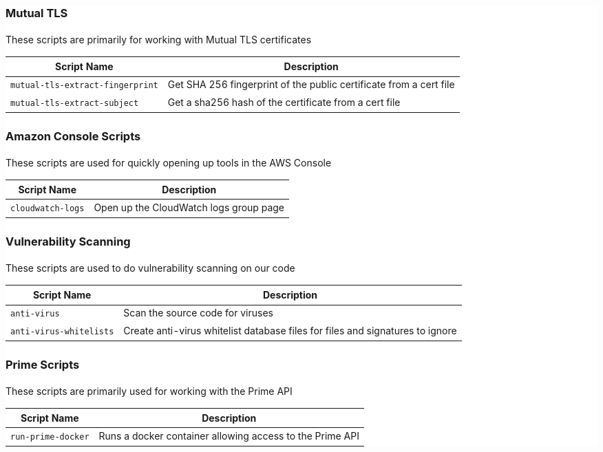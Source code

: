 ### Mutual TLS

These scripts are primarily for working with Mutual TLS certificates

| Script Name | Description |
| --- | --- |
| `mutual-tls-extract-fingerprint` | Get SHA 256 fingerprint of the public certificate from a cert file |
| `mutual-tls-extract-subject` | Get a sha256 hash of the certificate from a cert file|

### Amazon Console Scripts

These scripts are used for quickly opening up tools in the AWS Console

| Script Name | Description |
| --- | --- |
| `cloudwatch-logs` | Open up the CloudWatch logs group page |

### Vulnerability Scanning

These scripts are used to do vulnerability scanning on our code

| Script Name | Description |
| --- | --- |
| `anti-virus` | Scan the source code for viruses |
| `anti-virus-whitelists` | Create anti-virus whitelist database files for files and signatures to ignore |

### Prime Scripts

These scripts are primarily used for working with the Prime API

| Script Name | Description |
| --- | --- |
| `run-prime-docker` | Runs a docker container allowing access to the Prime API |
